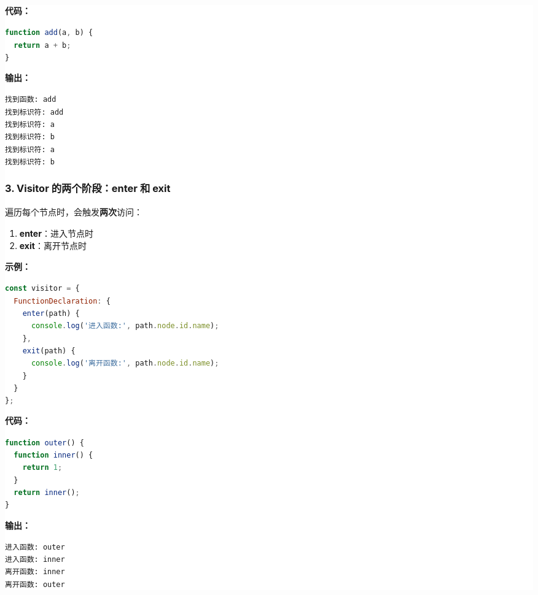 ```javascript
```

**代码：**
```javascript
function add(a, b) {
  return a + b;
}
```

**输出：**
```
找到函数: add
找到标识符: add
找到标识符: a
找到标识符: b
找到标识符: a
找到标识符: b
```

### 3. Visitor 的两个阶段：enter 和 exit

遍历每个节点时，会触发**两次**访问：
1. **enter**：进入节点时
2. **exit**：离开节点时

**示例：**
```javascript
const visitor = {
  FunctionDeclaration: {
    enter(path) {
      console.log('进入函数:', path.node.id.name);
    },
    exit(path) {
      console.log('离开函数:', path.node.id.name);
    }
  }
};
```

**代码：**
```javascript
function outer() {
  function inner() {
    return 1;
  }
  return inner();
}
```

**输出：**
```
进入函数: outer
进入函数: inner
离开函数: inner
离开函数: outer
```
